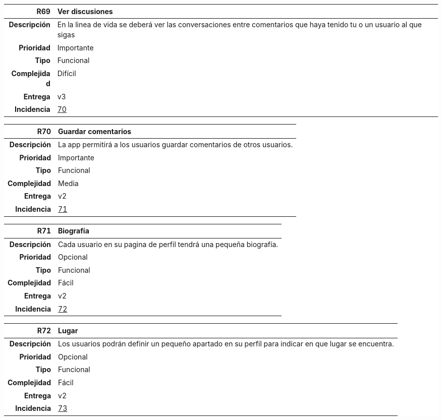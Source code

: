 | **R69**     | **Ver discusiones**         |
| --------------: | :------------------- |
| **Descripción** | En la linea de vida se deberá ver las conversaciones entre comentarios que haya tenido tu o un usuario al que sigas             |
| **Prioridad**   | Importante           |
| **Tipo**        | Funcional                |
| **Complejidad** | Difícil         |
| **Entrega**     | v3             |
| **Incidencia**  | [70](https://github.com/dtallafigo/yiicomment/issues/70) |

| **R70**     | **Guardar comentarios**         |
| --------------: | :------------------- |
| **Descripción** | La app permitirá a los usuarios guardar comentarios de otros usuarios.             |
| **Prioridad**   | Importante           |
| **Tipo**        | Funcional                |
| **Complejidad** | Media         |
| **Entrega**     | v2             |
| **Incidencia**  | [71](https://github.com/dtallafigo/yiicomment/issues/71) |

| **R71**     | **Biografía**         |
| --------------: | :------------------- |
| **Descripción** | Cada usuario en su pagina de perfil tendrá una pequeña biografía.             |
| **Prioridad**   | Opcional           |
| **Tipo**        | Funcional                |
| **Complejidad** | Fácil         |
| **Entrega**     | v2             |
| **Incidencia**  | [72](https://github.com/dtallafigo/yiicomment/issues/72) |

| **R72**     | **Lugar**         |
| --------------: | :------------------- |
| **Descripción** | Los usuarios podrán definir un pequeño apartado en su perfil para indicar en que lugar se encuentra.             |
| **Prioridad**   | Opcional           |
| **Tipo**        | Funcional                |
| **Complejidad** | Fácil         |
| **Entrega**     | v2             |
| **Incidencia**  | [73](https://github.com/dtallafigo/yiicomment/issues/73) |
